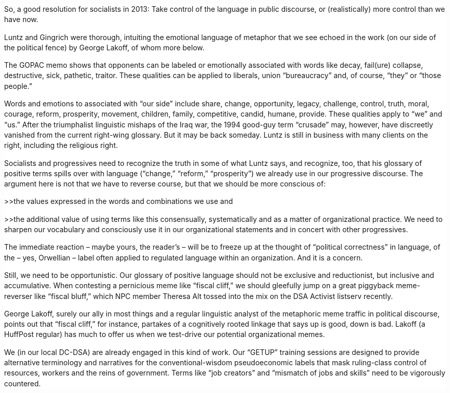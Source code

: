 So, a good resolution for socialists in 2013: Take control of the
language in public discourse, or (realistically) more control than we
have now.

Luntz and Gingrich were thorough, intuiting the emotional language of
metaphor that we see echoed in the work (on our side of the political
fence) by George Lakoff, of whom more below.

The GOPAC memo shows that opponents can be labeled or emotionally
associated with words like decay, fail(ure) collapse, destructive, sick,
pathetic, traitor. These qualities can be applied to liberals, union
“bureaucracy” and, of course, “they” or “those people.”

Words and emotions to associated with “our side” include share, change,
opportunity, legacy, challenge, control, truth, moral, courage, reform,
prosperity, movement, children, family, competitive, candid, humane,
provide. These qualities apply to “we” and “us.” After the triumphalist
linguistic mishaps of the Iraq war, the 1994 good-guy term “crusade”
may, however, have discreetly vanished from the current right-wing
glossary. But it may be back someday. Luntz is still in business with
many clients on the right, including the religious right.

Socialists and progressives need to recognize the truth in some of what
Luntz says, and recognize, too, that his glossary of positive terms
spills over with language (“change,” “reform,” “prosperity”) we already
use in our progressive discourse. The argument here is not that we have
to reverse course, but that we should be more conscious of:

&gt;&gt;the values expressed in the words and combinations we use and

&gt;&gt;the additional value of using terms like this consensually,
systematically and as a matter of organizational practice. We need to
sharpen our vocabulary and consciously use it in our organizational
statements and in concert with other progressives.

The immediate reaction – maybe yours, the reader’s – will be to freeze
up at the thought of “political correctness” in language, of the – yes,
Orwellian – label often applied to regulated language within an
organization. And it is a concern.

Still, we need to be opportunistic. Our glossary of positive language
should not be exclusive and reductionist, but inclusive and
accumulative. When contesting a pernicious meme like “fiscal cliff,” we
should gleefully jump on a great piggyback meme-reverser like “fiscal
bluff,” which NPC member Theresa Alt tossed into the mix on the DSA
Activist listserv recently.

George Lakoff, surely our ally in most things and a regular linguistic
analyst of the metaphoric meme traffic in political discourse, points
out that “fiscal cliff,” for instance, partakes of a cognitively rooted
linkage that says up is good, down is bad. Lakoff (a HuffPost regular)
has much to offer us when we test-drive our potential organizational
memes.

We (in our local DC-DSA) are already engaged in this kind of work. Our
“GETUP” training sessions are designed to provide alternative
terminology and narratives for the conventional-wisdom pseudoeconomic
labels that mask ruling-class control of resources, workers and the
reins of government. Terms like “job creators” and “mismatch of jobs and
skills” need to be vigorously countered.
